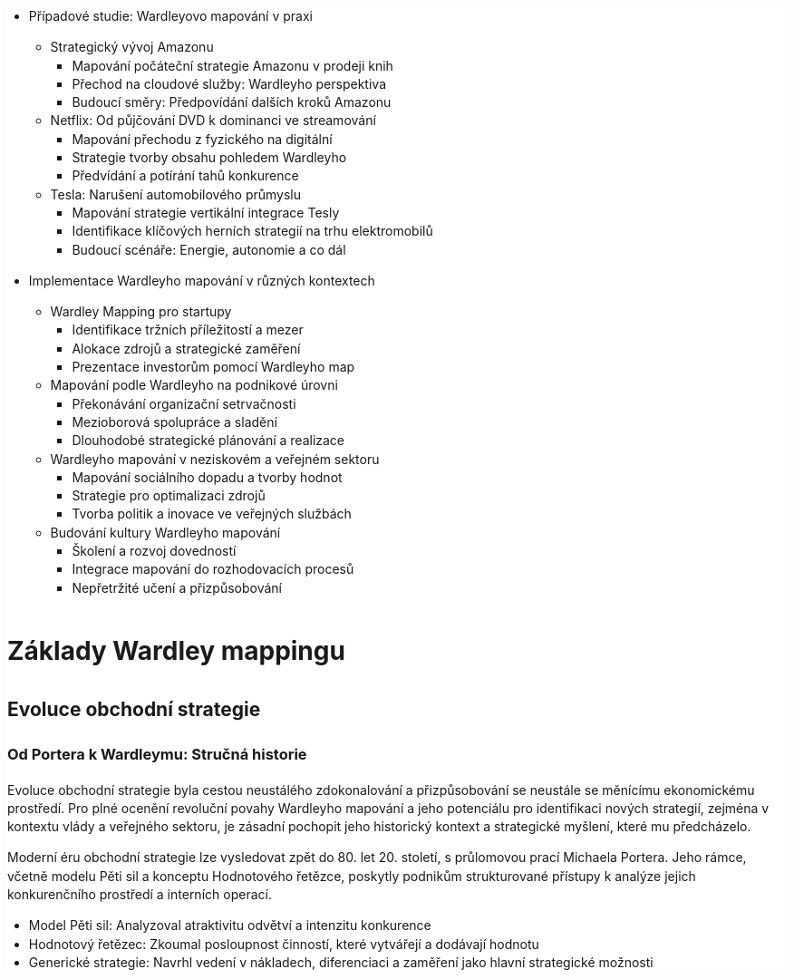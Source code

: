 - Případové studie: Wardleyovo mapování v praxi
  - Strategický vývoj Amazonu
    - Mapování počáteční strategie Amazonu v prodeji knih
    - Přechod na cloudové služby: Wardleyho perspektiva
    - Budoucí směry: Předpovídání dalších kroků Amazonu
  - Netflix: Od půjčování DVD k dominanci ve streamování
    - Mapování přechodu z fyzického na digitální
    - Strategie tvorby obsahu pohledem Wardleyho
    - Předvídání a potírání tahů konkurence
  - Tesla: Narušení automobilového průmyslu
    - Mapování strategie vertikální integrace Tesly
    - Identifikace klíčových herních strategií na trhu elektromobilů
    - Budoucí scénáře: Energie, autonomie a co dál

- Implementace Wardleyho mapování v různých kontextech
  - Wardley Mapping pro startupy
    - Identifikace tržních příležitostí a mezer
    - Alokace zdrojů a strategické zaměření
    - Prezentace investorům pomocí Wardleyho map
  - Mapování podle Wardleyho na podnikové úrovni
    - Překonávání organizační setrvačnosti
    - Mezioborová spolupráce a sladění
    - Dlouhodobé strategické plánování a realizace
  - Wardleyho mapování v neziskovém a veřejném sektoru
    - Mapování sociálního dopadu a tvorby hodnot
    - Strategie pro optimalizaci zdrojů
    - Tvorba politik a inovace ve veřejných službách
  - Budování kultury Wardleyho mapování
    - Školení a rozvoj dovedností
    - Integrace mapování do rozhodovacích procesů
    - Nepřetržité učení a přizpůsobování

# Základy Wardley mappingu

## Evoluce obchodní strategie

### Od Portera k Wardleymu: Stručná historie

Evoluce obchodní strategie byla cestou neustálého zdokonalování a přizpůsobování se neustále se měnícímu ekonomickému prostředí. Pro plné ocenění revoluční povahy Wardleyho mapování a jeho potenciálu pro identifikaci nových strategií, zejména v kontextu vlády a veřejného sektoru, je zásadní pochopit jeho historický kontext a strategické myšlení, které mu předcházelo.

Moderní éru obchodní strategie lze vysledovat zpět do 80. let 20. století, s průlomovou prací Michaela Portera. Jeho rámce, včetně modelu Pěti sil a konceptu Hodnotového řetězce, poskytly podnikům strukturované přístupy k analýze jejich konkurenčního prostředí a interních operací.

- Model Pěti sil: Analyzoval atraktivitu odvětví a intenzitu konkurence
- Hodnotový řetězec: Zkoumal posloupnost činností, které vytvářejí a dodávají hodnotu
- Generické strategie: Navrhl vedení v nákladech, diferenciaci a zaměření jako hlavní strategické možnosti
